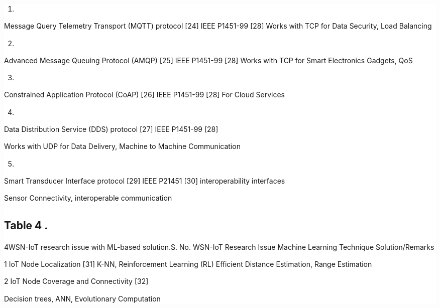 1. 
Message Query Telemetry Transport (MQTT) 
protocol [24] 
IEEE P1451-99 [28] 
Works with TCP for Data Security, 
Load Balancing 

2. 
Advanced Message Queuing Protocol 
(AMQP) [25] 
IEEE P1451-99 [28] 
Works with TCP for Smart 
Electronics Gadgets, QoS 

3. 
Constrained Application Protocol 
(CoAP) [26] 
IEEE P1451-99 [28] 
For Cloud Services 

4. 
Data Distribution Service (DDS) protocol [27] 
IEEE P1451-99 [28] 

Works with UDP for Data 
Delivery, Machine to Machine 
Communication 

5. 
Smart Transducer Interface protocol [29] 
IEEE P21451 [30] 
interoperability interfaces 

Sensor Connectivity, 
interoperable communication 


## Table 4 .
4WSN-IoT research issue with ML-based solution.S. No. 
WSN-IoT Research Issue 
Machine Learning 
Technique 
Solution/Remarks 

1 
IoT Node Localization [31] 
K-NN, Reinforcement 
Learning (RL) 
Efficient Distance Estimation, Range Estimation 

2 
IoT Node Coverage and 
Connectivity [32] 

Decision trees, ANN, 
Evolutionary Computation 
